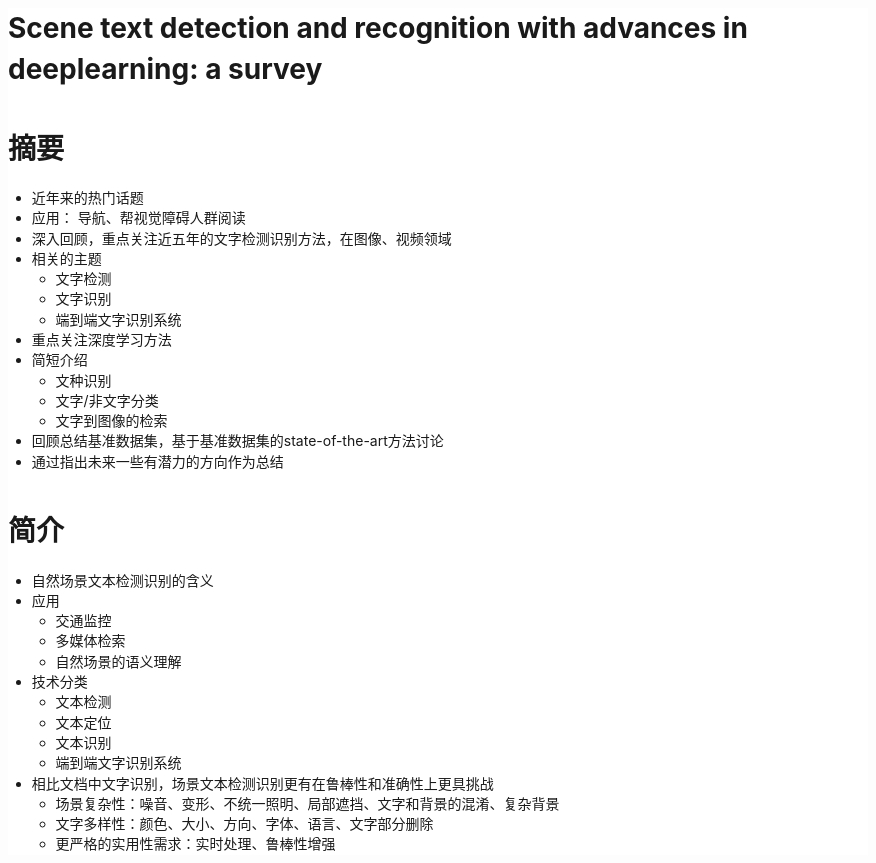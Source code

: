 # Scene text detection and recognition with advances in deeplearning: a survey

# 摘要
- 近年来的热门话题
- 应用： 导航、帮视觉障碍人群阅读
- 深入回顾，重点关注近五年的文字检测识别方法，在图像、视频领域
- 相关的主题
    + 文字检测
    + 文字识别
    + 端到端文字识别系统
- 重点关注深度学习方法
- 简短介绍
    + 文种识别 
    + 文字/非文字分类
    + 文字到图像的检索
- 回顾总结基准数据集，基于基准数据集的state-of-the-art方法讨论
- 通过指出未来一些有潜力的方向作为总结

# 简介
- 自然场景文本检测识别的含义
- 应用
    + 交通监控
    + 多媒体检索
    + 自然场景的语义理解
- 技术分类
    + 文本检测
    + 文本定位
    + 文本识别
    + 端到端文字识别系统
- 相比文档中文字识别，场景文本检测识别更有在鲁棒性和准确性上更具挑战
    + 场景复杂性：噪音、变形、不统一照明、局部遮挡、文字和背景的混淆、复杂背景
    + 文字多样性：颜色、大小、方向、字体、语言、文字部分删除
    + 更严格的实用性需求：实时处理、鲁棒性增强